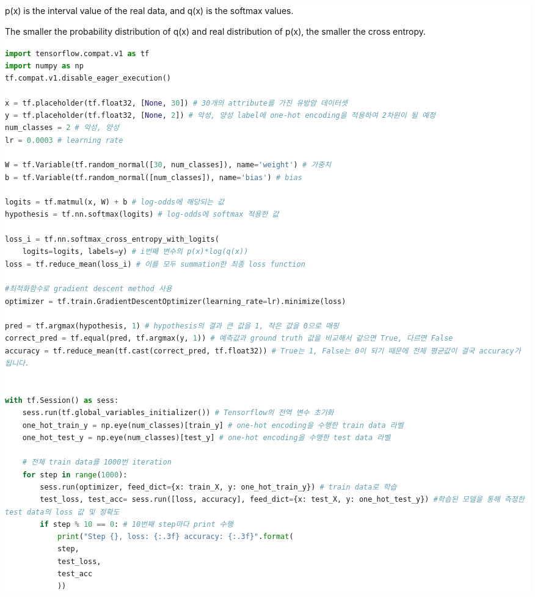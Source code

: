 p(x) is the interval value of the real data, and q(x) is the softmax values.

The smaller the probability distribution of q(x) and real distribution of p(x), the smaller the cross entropy. 


```python
import tensorflow.compat.v1 as tf
import numpy as np
tf.compat.v1.disable_eager_execution()

x = tf.placeholder(tf.float32, [None, 30]) # 30개의 attribute를 가진 유방암 데이터셋
y = tf.placeholder(tf.float32, [None, 2]) # 악성, 양성 label에 one-hot encoding을 적용하여 2차원이 될 예정 
num_classes = 2 # 악성, 양성
lr = 0.0003 # learning rate

W = tf.Variable(tf.random_normal([30, num_classes]), name='weight') # 가중치
b = tf.Variable(tf.random_normal([num_classes]), name='bias') # bias

logits = tf.matmul(x, W) + b # log-odds에 해당되는 값
hypothesis = tf.nn.softmax(logits) # log-odds에 softmax 적용한 값

loss_i = tf.nn.softmax_cross_entropy_with_logits(
    logits=logits, labels=y) # i번째 변수의 p(x)*log(q(x))
loss = tf.reduce_mean(loss_i) # 이를 모두 summation한 최종 loss function

#최적화함수로 gradient descent method 사용
optimizer = tf.train.GradientDescentOptimizer(learning_rate=lr).minimize(loss)

pred = tf.argmax(hypothesis, 1) # hypothesis의 결과 큰 값을 1, 작은 값을 0으로 매핑
correct_pred = tf.equal(pred, tf.argmax(y, 1)) # 예측값과 ground truth 값을 비교해서 같으면 True, 다르면 False
accuracy = tf.reduce_mean(tf.cast(correct_pred, tf.float32)) # True는 1, False는 0이 되기 때문에 전체 평균값이 결국 accuracy가 됩니다.


with tf.Session() as sess:
    sess.run(tf.global_variables_initializer()) # Tensorflow의 전역 변수 초기화
    one_hot_train_y = np.eye(num_classes)[train_y] # one-hot encoding을 수행한 train data 라벨
    one_hot_test_y = np.eye(num_classes)[test_y] # one-hot encoding을 수행한 test data 라벨
    
    # 전체 train data를 1000번 iteration
    for step in range(1000):
        sess.run(optimizer, feed_dict={x: train_X, y: one_hot_train_y}) # train data로 학습
        test_loss, test_acc= sess.run([loss, accuracy], feed_dict={x: test_X, y: one_hot_test_y}) #학습된 모델을 통해 측정한 test data의 loss 값 및 정확도
        if step % 10 == 0: # 10번째 step마다 print 수행
            print("Step {}, loss: {:.3f} accuracy: {:.3f}".format(
            step, 
            test_loss,
            test_acc
            ))
```
